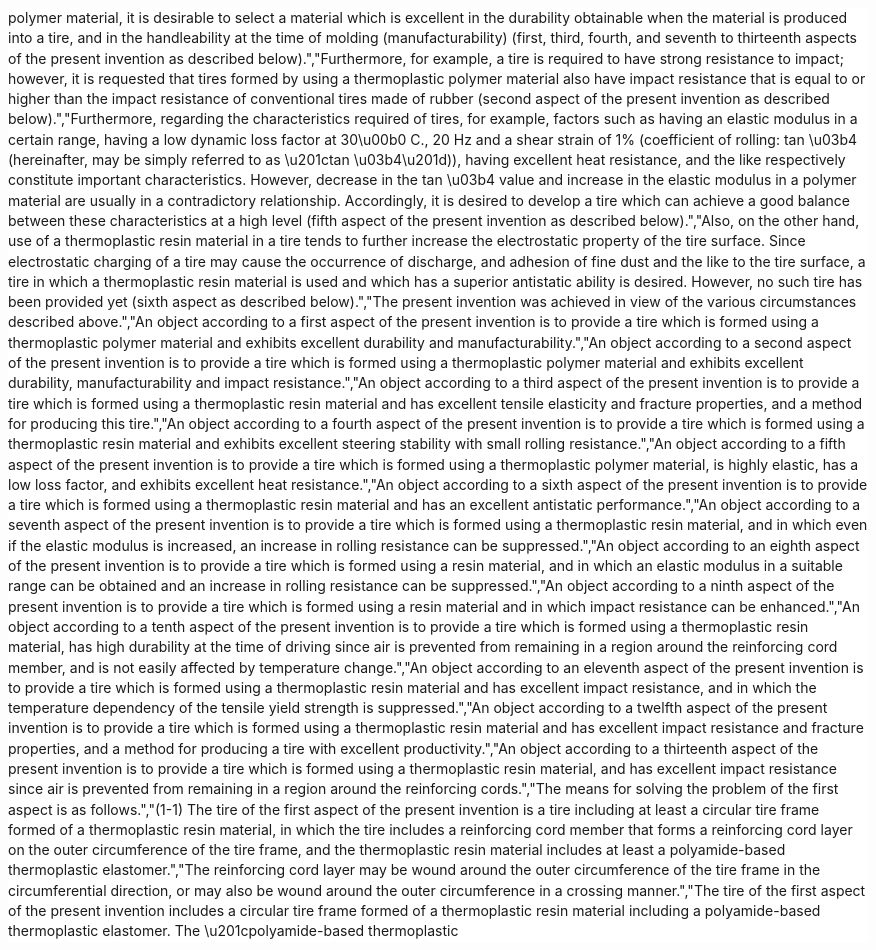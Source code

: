 polymer material, it is desirable to select a material which is excellent in the durability obtainable when the material is produced into a tire, and in the handleability at the time of molding (manufacturability) (first, third, fourth, and seventh to thirteenth aspects of the present invention as described below).","Furthermore, for example, a tire is required to have strong resistance to impact; however, it is requested that tires formed by using a thermoplastic polymer material also have impact resistance that is equal to or higher than the impact resistance of conventional tires made of rubber (second aspect of the present invention as described below).","Furthermore, regarding the characteristics required of tires, for example, factors such as having an elastic modulus in a certain range, having a low dynamic loss factor at 30\u00b0 C., 20 Hz and a shear strain of 1% (coefficient of rolling: tan \u03b4 (hereinafter, may be simply referred to as \u201ctan \u03b4\u201d)), having excellent heat resistance, and the like respectively constitute important characteristics. However, decrease in the tan \u03b4 value and increase in the elastic modulus in a polymer material are usually in a contradictory relationship. Accordingly, it is desired to develop a tire which can achieve a good balance between these characteristics at a high level (fifth aspect of the present invention as described below).","Also, on the other hand, use of a thermoplastic resin material in a tire tends to further increase the electrostatic property of the tire surface. Since electrostatic charging of a tire may cause the occurrence of discharge, and adhesion of fine dust and the like to the tire surface, a tire in which a thermoplastic resin material is used and which has a superior antistatic ability is desired. However, no such tire has been provided yet (sixth aspect as described below).","The present invention was achieved in view of the various circumstances described above.","An object according to a first aspect of the present invention is to provide a tire which is formed using a thermoplastic polymer material and exhibits excellent durability and manufacturability.","An object according to a second aspect of the present invention is to provide a tire which is formed using a thermoplastic polymer material and exhibits excellent durability, manufacturability and impact resistance.","An object according to a third aspect of the present invention is to provide a tire which is formed using a thermoplastic resin material and has excellent tensile elasticity and fracture properties, and a method for producing this tire.","An object according to a fourth aspect of the present invention is to provide a tire which is formed using a thermoplastic resin material and exhibits excellent steering stability with small rolling resistance.","An object according to a fifth aspect of the present invention is to provide a tire which is formed using a thermoplastic polymer material, is highly elastic, has a low loss factor, and exhibits excellent heat resistance.","An object according to a sixth aspect of the present invention is to provide a tire which is formed using a thermoplastic resin material and has an excellent antistatic performance.","An object according to a seventh aspect of the present invention is to provide a tire which is formed using a thermoplastic resin material, and in which even if the elastic modulus is increased, an increase in rolling resistance can be suppressed.","An object according to an eighth aspect of the present invention is to provide a tire which is formed using a resin material, and in which an elastic modulus in a suitable range can be obtained and an increase in rolling resistance can be suppressed.","An object according to a ninth aspect of the present invention is to provide a tire which is formed using a resin material and in which impact resistance can be enhanced.","An object according to a tenth aspect of the present invention is to provide a tire which is formed using a thermoplastic resin material, has high durability at the time of driving since air is prevented from remaining in a region around the reinforcing cord member, and is not easily affected by temperature change.","An object according to an eleventh aspect of the present invention is to provide a tire which is formed using a thermoplastic resin material and has excellent impact resistance, and in which the temperature dependency of the tensile yield strength is suppressed.","An object according to a twelfth aspect of the present invention is to provide a tire which is formed using a thermoplastic resin material and has excellent impact resistance and fracture properties, and a method for producing a tire with excellent productivity.","An object according to a thirteenth aspect of the present invention is to provide a tire which is formed using a thermoplastic resin material, and has excellent impact resistance since air is prevented from remaining in a region around the reinforcing cords.","The means for solving the problem of the first aspect is as follows.","(1-1) The tire of the first aspect of the present invention is a tire including at least a circular tire frame formed of a thermoplastic resin material, in which the tire includes a reinforcing cord member that forms a reinforcing cord layer on the outer circumference of the tire frame, and the thermoplastic resin material includes at least a polyamide-based thermoplastic elastomer.","The reinforcing cord layer may be wound around the outer circumference of the tire frame in the circumferential direction, or may also be wound around the outer circumference in a crossing manner.","The tire of the first aspect of the present invention includes a circular tire frame formed of a thermoplastic resin material including a polyamide-based thermoplastic elastomer. The \u201cpolyamide-based thermoplastic